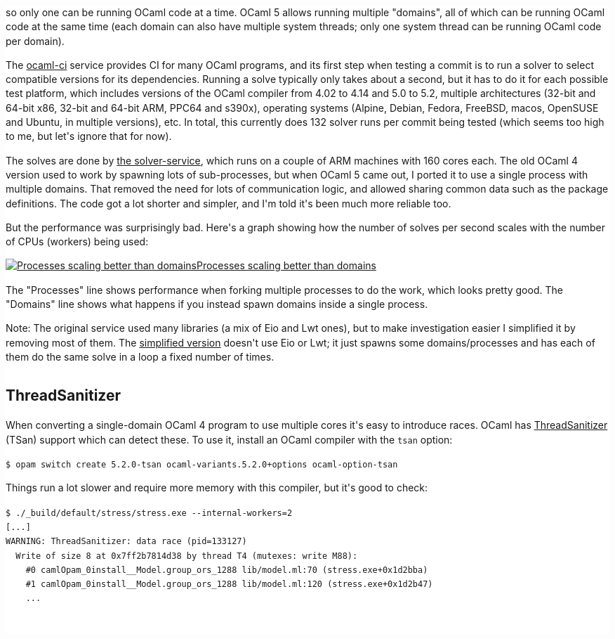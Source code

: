 so only one can be running OCaml code at a time.
OCaml 5 allows running multiple &quot;domains&quot;, all of which can be running OCaml code at the same time
(each domain can also have multiple system threads; only one system thread can be running OCaml code per domain).</p>
<p>The <a href="https://github.com/ocurrent/ocaml-ci/">ocaml-ci</a> service provides CI for many OCaml programs,
and its first step when testing a commit is to run a solver to select compatible versions for its dependencies.
Running a solve typically only takes about a second, but it has to do it for each possible test platform,
which includes versions of the OCaml compiler from 4.02 to 4.14 and 5.0 to 5.2,
multiple architectures (32-bit and 64-bit x86, 32-bit and 64-bit ARM, PPC64 and s390x),
operating systems (Alpine, Debian, Fedora, FreeBSD, macos, OpenSUSE and Ubuntu, in multiple versions), etc.
In total, this currently does 132 solver runs per commit being tested
(which seems too high to me, but let's ignore that for now).</p>
<p>The solves are done by <a href="https://github.com/ocurrent/solver-service">the solver-service</a>,
which runs on a couple of ARM machines with 160 cores each.
The old OCaml 4 version used to work by spawning lots of sub-processes,
but when OCaml 5 came out, I ported it to use a single process with multiple domains.
That removed the need for lots of communication logic,
and allowed sharing common data such as the package definitions.
The code got a lot shorter and simpler, and I'm told it's been much more reliable too.</p>
<p>But the performance was surprisingly bad.
Here's a graph showing how the number of solves per second scales with the number of CPUs (workers) being used:</p>
<p><a href="https://roscidus.com/blog/images/perf/solver-arm-orig.svg"><span class="caption-wrapper center"><img src="https://roscidus.com/blog/images/perf/solver-arm-orig.svg" title="Processes scaling better than domains" class="caption"/><span class="caption-text">Processes scaling better than domains</span></span></a></p>
<p>The &quot;Processes&quot; line shows performance when forking multiple processes to do the work, which looks pretty good.
The &quot;Domains&quot; line shows what happens if you instead spawn domains inside a single process.</p>
<p>Note: The original service used many libraries (a mix of Eio and Lwt ones),
but to make investigation easier I simplified it by removing most of them.
The <a href="https://github.com/talex5/solver-service/tree/simplify">simplified version</a> doesn't use Eio or Lwt;
it just spawns some domains/processes and has each of them do the same solve in a loop a fixed number of times.</p>
<h2>ThreadSanitizer</h2>
<p>When converting a single-domain OCaml 4 program to use multiple cores it's easy to introduce races.
OCaml has <a href="https://ocaml.org/manual/5.2/tsan.html">ThreadSanitizer</a> (TSan) support which can detect these.
To use it, install an OCaml compiler with the <code>tsan</code> option:</p>
<pre><code>$ opam switch create 5.2.0-tsan ocaml-variants.5.2.0+options ocaml-option-tsan
</code></pre>
<p>Things run a lot slower and require more memory with this compiler, but it's good to check:</p>
<pre><code>$ ./_build/default/stress/stress.exe --internal-workers=2
[...]
WARNING: ThreadSanitizer: data race (pid=133127)
  Write of size 8 at 0x7ff2b7814d38 by thread T4 (mutexes: write M88):
    #0 camlOpam_0install__Model.group_ors_1288 lib/model.ml:70 (stress.exe+0x1d2bba)
    #1 camlOpam_0install__Model.group_ors_1288 lib/model.ml:120 (stress.exe+0x1d2b47)
    ...
